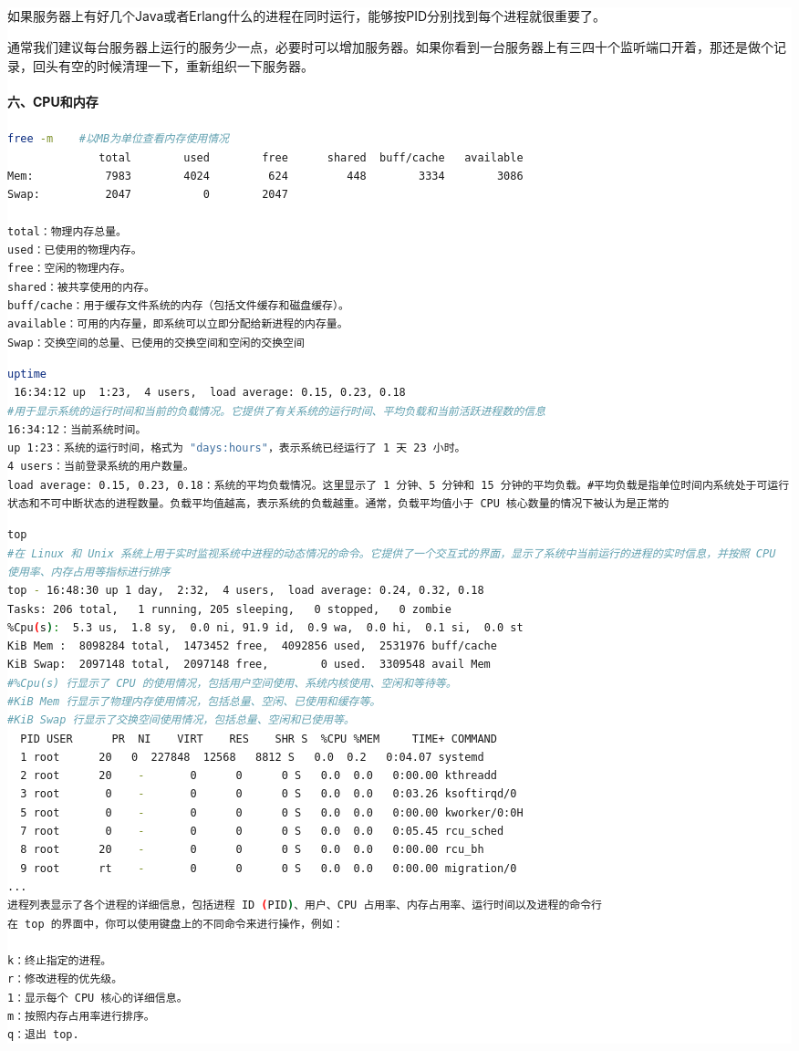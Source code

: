 如果服务器上有好几个Java或者Erlang什么的进程在同时运行，能够按PID分别找到每个进程就很重要了。

通常我们建议每台服务器上运行的服务少一点，必要时可以增加服务器。如果你看到一台服务器上有三四十个监听端口开着，那还是做个记录，回头有空的时候清理一下，重新组织一下服务器。

#### 六、CPU和内存

```bash
free -m    #以MB为单位查看内存使用情况
              total        used        free      shared  buff/cache   available
Mem:           7983        4024         624         448        3334        3086
Swap:          2047           0        2047

total：物理内存总量。
used：已使用的物理内存。
free：空闲的物理内存。
shared：被共享使用的内存。
buff/cache：用于缓存文件系统的内存（包括文件缓存和磁盘缓存）。
available：可用的内存量，即系统可以立即分配给新进程的内存量。
Swap：交换空间的总量、已使用的交换空间和空闲的交换空间
```

```bash
uptime
 16:34:12 up  1:23,  4 users,  load average: 0.15, 0.23, 0.18
#用于显示系统的运行时间和当前的负载情况。它提供了有关系统的运行时间、平均负载和当前活跃进程数的信息
16:34:12：当前系统时间。
up 1:23：系统的运行时间，格式为 "days:hours"，表示系统已经运行了 1 天 23 小时。
4 users：当前登录系统的用户数量。
load average: 0.15, 0.23, 0.18：系统的平均负载情况。这里显示了 1 分钟、5 分钟和 15 分钟的平均负载。#平均负载是指单位时间内系统处于可运行状态和不可中断状态的进程数量。负载平均值越高，表示系统的负载越重。通常，负载平均值小于 CPU 核心数量的情况下被认为是正常的
```

```bash
top  
#在 Linux 和 Unix 系统上用于实时监视系统中进程的动态情况的命令。它提供了一个交互式的界面，显示了系统中当前运行的进程的实时信息，并按照 CPU 使用率、内存占用等指标进行排序
top - 16:48:30 up 1 day,  2:32,  4 users,  load average: 0.24, 0.32, 0.18
Tasks: 206 total,   1 running, 205 sleeping,   0 stopped,   0 zombie
%Cpu(s):  5.3 us,  1.8 sy,  0.0 ni, 91.9 id,  0.9 wa,  0.0 hi,  0.1 si,  0.0 st
KiB Mem :  8098284 total,  1473452 free,  4092856 used,  2531976 buff/cache
KiB Swap:  2097148 total,  2097148 free,        0 used.  3309548 avail Mem
#%Cpu(s) 行显示了 CPU 的使用情况，包括用户空间使用、系统内核使用、空闲和等待等。
#KiB Mem 行显示了物理内存使用情况，包括总量、空闲、已使用和缓存等。
#KiB Swap 行显示了交换空间使用情况，包括总量、空闲和已使用等。
  PID USER      PR  NI    VIRT    RES    SHR S  %CPU %MEM     TIME+ COMMAND
  1 root      20   0  227848  12568   8812 S   0.0  0.2   0:04.07 systemd
  2 root      20    -       0      0      0 S   0.0  0.0   0:00.00 kthreadd
  3 root       0    -       0      0      0 S   0.0  0.0   0:03.26 ksoftirqd/0
  5 root       0    -       0      0      0 S   0.0  0.0   0:00.00 kworker/0:0H
  7 root       0    -       0      0      0 S   0.0  0.0   0:05.45 rcu_sched
  8 root      20    -       0      0      0 S   0.0  0.0   0:00.00 rcu_bh
  9 root      rt    -       0      0      0 S   0.0  0.0   0:00.00 migration/0
...
进程列表显示了各个进程的详细信息，包括进程 ID (PID)、用户、CPU 占用率、内存占用率、运行时间以及进程的命令行
在 top 的界面中，你可以使用键盘上的不同命令来进行操作，例如：

k：终止指定的进程。
r：修改进程的优先级。
1：显示每个 CPU 核心的详细信息。
m：按照内存占用率进行排序。
q：退出 top.
```
